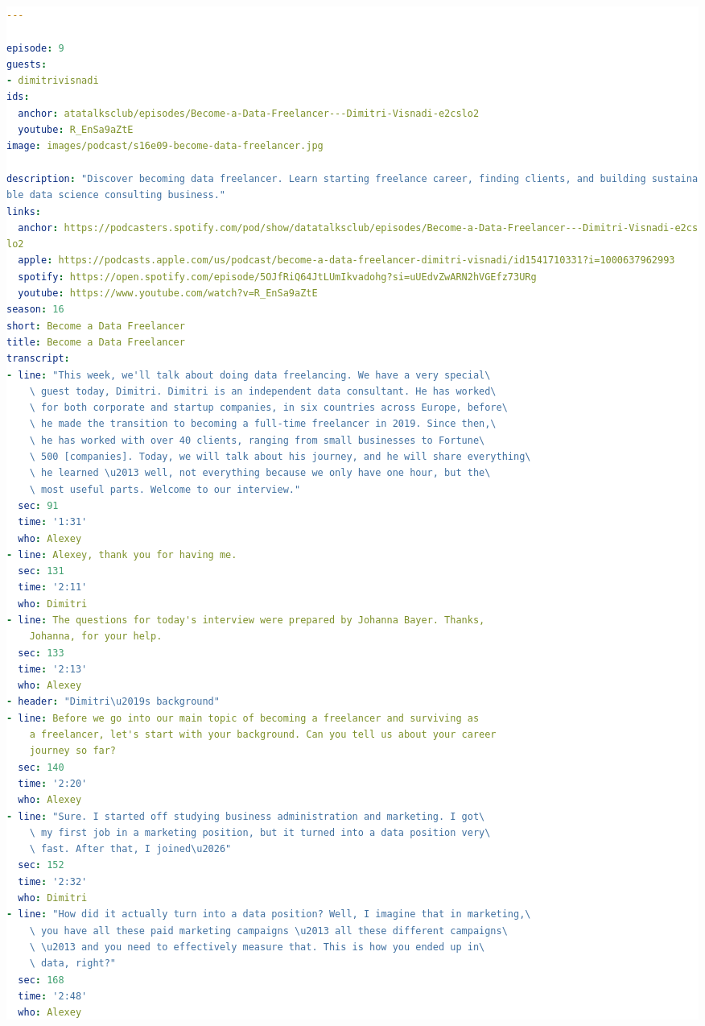 ```yaml
---

episode: 9
guests:
- dimitrivisnadi
ids:
  anchor: atatalksclub/episodes/Become-a-Data-Freelancer---Dimitri-Visnadi-e2cslo2
  youtube: R_EnSa9aZtE
image: images/podcast/s16e09-become-data-freelancer.jpg

description: "Discover becoming data freelancer. Learn starting freelance career, finding clients, and building sustainable data science consulting business."
links:
  anchor: https://podcasters.spotify.com/pod/show/datatalksclub/episodes/Become-a-Data-Freelancer---Dimitri-Visnadi-e2cslo2
  apple: https://podcasts.apple.com/us/podcast/become-a-data-freelancer-dimitri-visnadi/id1541710331?i=1000637962993
  spotify: https://open.spotify.com/episode/5OJfRiQ64JtLUmIkvadohg?si=uUEdvZwARN2hVGEfz73URg
  youtube: https://www.youtube.com/watch?v=R_EnSa9aZtE
season: 16
short: Become a Data Freelancer
title: Become a Data Freelancer
transcript:
- line: "This week, we'll talk about doing data freelancing. We have a very special\
    \ guest today, Dimitri. Dimitri is an independent data consultant. He has worked\
    \ for both corporate and startup companies, in six countries across Europe, before\
    \ he made the transition to becoming a full-time freelancer in 2019. Since then,\
    \ he has worked with over 40 clients, ranging from small businesses to Fortune\
    \ 500 [companies]. Today, we will talk about his journey, and he will share everything\
    \ he learned \u2013 well, not everything because we only have one hour, but the\
    \ most useful parts. Welcome to our interview."
  sec: 91
  time: '1:31'
  who: Alexey
- line: Alexey, thank you for having me.
  sec: 131
  time: '2:11'
  who: Dimitri
- line: The questions for today's interview were prepared by Johanna Bayer. Thanks,
    Johanna, for your help.
  sec: 133
  time: '2:13'
  who: Alexey
- header: "Dimitri\u2019s background"
- line: Before we go into our main topic of becoming a freelancer and surviving as
    a freelancer, let's start with your background. Can you tell us about your career
    journey so far?
  sec: 140
  time: '2:20'
  who: Alexey
- line: "Sure. I started off studying business administration and marketing. I got\
    \ my first job in a marketing position, but it turned into a data position very\
    \ fast. After that, I joined\u2026"
  sec: 152
  time: '2:32'
  who: Dimitri
- line: "How did it actually turn into a data position? Well, I imagine that in marketing,\
    \ you have all these paid marketing campaigns \u2013 all these different campaigns\
    \ \u2013 and you need to effectively measure that. This is how you ended up in\
    \ data, right?"
  sec: 168
  time: '2:48'
  who: Alexey
```